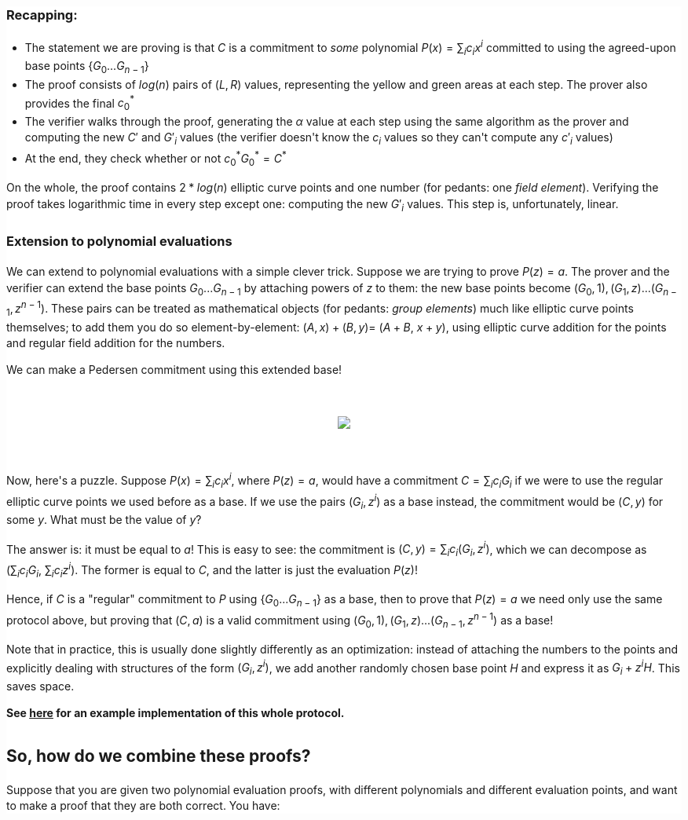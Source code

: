 ### Recapping:
* The statement we are proving is that $C$ is a commitment to _some_ polynomial $P(x) = \sum_i c_i x^i$ committed to using the agreed-upon base points $\{G_0 ... G_{n-1}\}$
* The proof consists of $log(n)$ pairs of $(L, R)$ values, representing the yellow and green areas at each step. The prover also provides the final $c^*_0$
* The verifier walks through the proof, generating the $\alpha$ value at each step using the same algorithm as the prover and computing the new $C'$ and $G'_i$ values (the verifier doesn't know the $c_i$ values so they can't compute any $c'_i$ values)
* At the end, they check whether or not $c^*_0 G^*_0 = C^*$

On the whole, the proof contains $2 * log(n)$ elliptic curve points and one number (for pedants: one _field element_). Verifying the proof takes logarithmic time in every step except one: computing the new $G'_i$ values. This step is, unfortunately, linear.

### Extension to polynomial evaluations

We can extend to polynomial evaluations with a simple clever trick. Suppose we are trying to prove $P(z) = a$. The prover and the verifier can extend the base points $G_0 ... G_{n-1}$ by attaching powers of $z$ to them: the new base points become $(G_0, 1), (G_1, z) ... (G_{n-1}, z^{n-1})$. These pairs can be treated as mathematical objects (for pedants: _group elements_) much like elliptic curve points themselves; to add them you do so element-by-element: $(A, x) + (B, y) =$ $(A + B,\ x + y)$, using elliptic curve addition for the points and regular field addition for the numbers.

We can make a Pedersen commitment using this extended base!

<center><br>

![](../../../../images/halo/commitments5.png)

</center><br>

Now, here's a puzzle. Suppose $P(x) = \sum_i c_i x^i$, where $P(z) = a$, would have a commitment $C = \sum_i c_i G_i$ if we were to use the regular elliptic curve points we used before as a base. If we use the pairs $(G_i, z^i)$ as a base instead, the commitment would be $(C, y)$ for some $y$. What must be the value of $y$?

The answer is: it must be equal to $a$! This is easy to see: the commitment is $(C, y) = \sum_i c_i (G_i, z^i)$, which we can decompose as $(\sum_i c_i G_i,\ \sum_i c_i z^i)$. The former is equal to $C$, and the latter is just the evaluation $P(z)$!

Hence, if $C$ is a "regular" commitment to $P$ using $\{G_0 ... G_{n-1}\}$ as a base, then to prove that $P(z) = a$ we need only use the same protocol above, but proving that $(C, a)$ is a valid commitment using $(G_0, 1), (G_1, z) ... (G_{n-1}, z^{n-1})$ as a base!

Note that in practice, this is usually done slightly differently as an optimization: instead of attaching the numbers to the points and explicitly dealing with structures of the form $(G_i, z^i)$, we add another randomly chosen base point $H$ and express it as $G_i + z^i H$. This saves space.

**See [here](https://github.com/ethereum/research/blob/master/bulletproofs/ipa_commitments.py) for an example implementation of this whole protocol.**

## So, how do we combine these proofs?

Suppose that you are given two polynomial evaluation proofs, with different polynomials and different evaluation points, and want to make a proof that they are both correct. You have:
